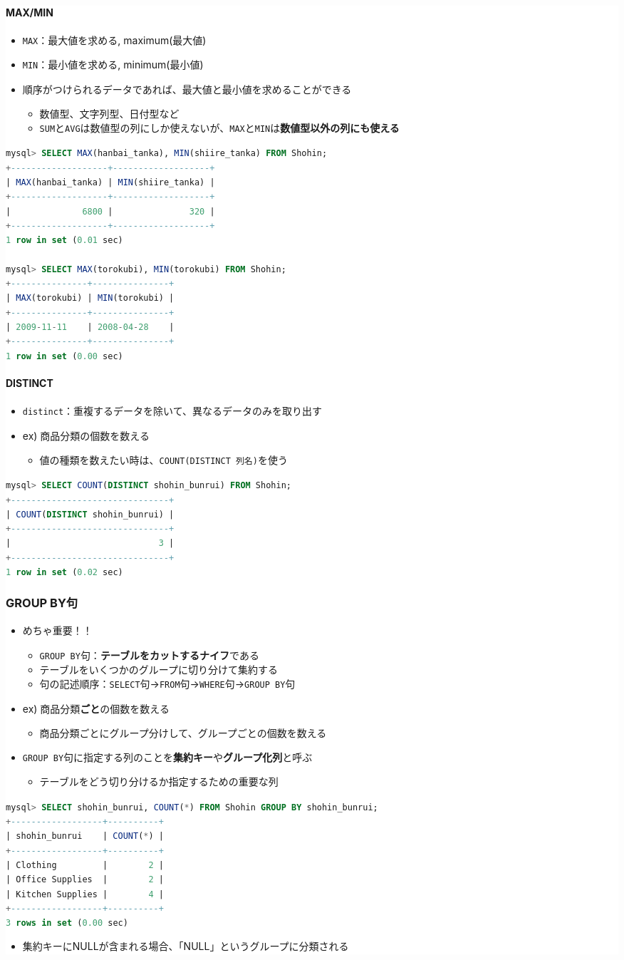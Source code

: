 #### MAX/MIN
- `MAX`：最大値を求める, maximum(最大値)
- `MIN`：最小値を求める, minimum(最小値)


- 順序がつけられるデータであれば、最大値と最小値を求めることができる
  - 数値型、文字列型、日付型など
  - `SUM`と`AVG`は数値型の列にしか使えないが、`MAX`と`MIN`は**数値型以外の列にも使える**

```sql
mysql> SELECT MAX(hanbai_tanka), MIN(shiire_tanka) FROM Shohin;
+-------------------+-------------------+
| MAX(hanbai_tanka) | MIN(shiire_tanka) |
+-------------------+-------------------+
|              6800 |               320 |
+-------------------+-------------------+
1 row in set (0.01 sec)
             
mysql> SELECT MAX(torokubi), MIN(torokubi) FROM Shohin;
+---------------+---------------+
| MAX(torokubi) | MIN(torokubi) |
+---------------+---------------+
| 2009-11-11    | 2008-04-28    |
+---------------+---------------+
1 row in set (0.00 sec)
```

#### DISTINCT
- `distinct`：重複するデータを除いて、異なるデータのみを取り出す


- ex) 商品分類の個数を数える
  - 値の種類を数えたい時は、`COUNT(DISTINCT 列名)`を使う
```sql
mysql> SELECT COUNT(DISTINCT shohin_bunrui) FROM Shohin;
+-------------------------------+
| COUNT(DISTINCT shohin_bunrui) |
+-------------------------------+
|                             3 |
+-------------------------------+
1 row in set (0.02 sec)
```

### GROUP BY句
- めちゃ重要！！
  - `GROUP BY`句：**テーブルをカットするナイフ**である
  - テーブルをいくつかのグループに切り分けて集約する
  - 句の記述順序：`SELECT`句→`FROM`句→`WHERE`句→`GROUP BY`句


- ex) 商品分類**ごと**の個数を数える
  - 商品分類ごとにグループ分けして、グループごとの個数を数える


- `GROUP BY`句に指定する列のことを**集約キー**や**グループ化列**と呼ぶ
  - テーブルをどう切り分けるか指定するための重要な列
```sql
mysql> SELECT shohin_bunrui, COUNT(*) FROM Shohin GROUP BY shohin_bunrui;
+------------------+----------+
| shohin_bunrui    | COUNT(*) |
+------------------+----------+
| Clothing         |        2 |
| Office Supplies  |        2 |
| Kitchen Supplies |        4 |
+------------------+----------+
3 rows in set (0.00 sec)
```
- 集約キーにNULLが含まれる場合、「NULL」というグループに分類される
